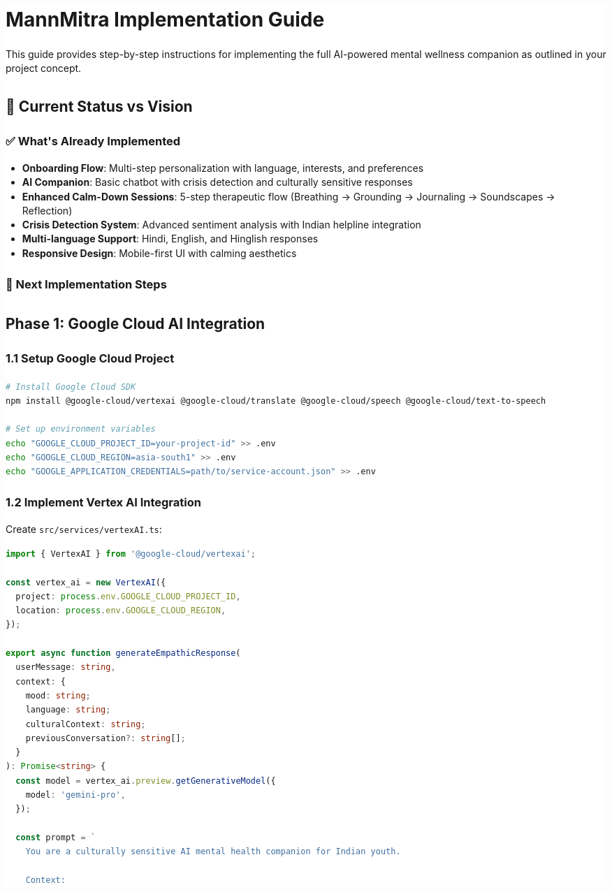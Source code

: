 # MannMitra Implementation Guide

This guide provides step-by-step instructions for implementing the full AI-powered mental wellness companion as outlined in your project concept.

## 🎯 Current Status vs Vision

### ✅ What's Already Implemented
- **Onboarding Flow**: Multi-step personalization with language, interests, and preferences
- **AI Companion**: Basic chatbot with crisis detection and culturally sensitive responses
- **Enhanced Calm-Down Sessions**: 5-step therapeutic flow (Breathing → Grounding → Journaling → Soundscapes → Reflection)
- **Crisis Detection System**: Advanced sentiment analysis with Indian helpline integration
- **Multi-language Support**: Hindi, English, and Hinglish responses
- **Responsive Design**: Mobile-first UI with calming aesthetics

### 🔄 Next Implementation Steps

## Phase 1: Google Cloud AI Integration

### 1.1 Setup Google Cloud Project

```bash
# Install Google Cloud SDK
npm install @google-cloud/vertexai @google-cloud/translate @google-cloud/speech @google-cloud/text-to-speech

# Set up environment variables
echo "GOOGLE_CLOUD_PROJECT_ID=your-project-id" >> .env
echo "GOOGLE_CLOUD_REGION=asia-south1" >> .env
echo "GOOGLE_APPLICATION_CREDENTIALS=path/to/service-account.json" >> .env
```

### 1.2 Implement Vertex AI Integration

Create `src/services/vertexAI.ts`:

```typescript
import { VertexAI } from '@google-cloud/vertexai';

const vertex_ai = new VertexAI({
  project: process.env.GOOGLE_CLOUD_PROJECT_ID,
  location: process.env.GOOGLE_CLOUD_REGION,
});

export async function generateEmpathicResponse(
  userMessage: string,
  context: {
    mood: string;
    language: string;
    culturalContext: string;
    previousConversation?: string[];
  }
): Promise<string> {
  const model = vertex_ai.preview.getGenerativeModel({
    model: 'gemini-pro',
  });

  const prompt = `
    You are a culturally sensitive AI mental health companion for Indian youth.
    
    Context:
```